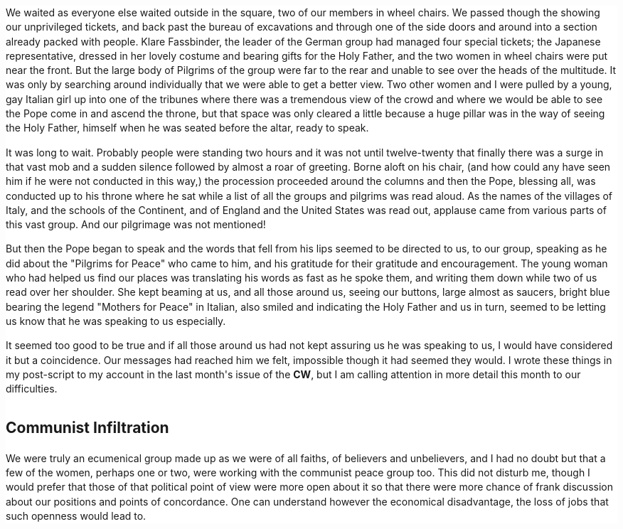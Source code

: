We waited as everyone else waited outside in the square, two of our
members in wheel chairs. We passed though the showing our unprivileged
tickets, and back past the bureau of excavations and through one of the
side doors and around into a section already packed with people. Klare
Fassbinder, the leader of the German group had managed four special
tickets; the Japanese representative, dressed in her lovely costume and
bearing gifts for the Holy Father, and the two women in wheel chairs
were put near the front. But the large body of Pilgrims of the group
were far to the rear and unable to see over the heads of the multitude.
It was only by searching around individually that we were able to get a
better view. Two other women and I were pulled by a young, gay Italian
girl up into one of the tribunes where there was a tremendous view of
the crowd and where we would be able to see the Pope come in and ascend
the throne, but that space was only cleared a little because a huge
pillar was in the way of seeing the Holy Father, himself when he was
seated before the altar, ready to speak.

It was long to wait. Probably people were standing two hours and it was
not until twelve-twenty that finally there was a surge in that vast mob
and a sudden silence followed by almost a roar of greeting. Borne aloft
on his chair, (and how could any have seen him if he were not conducted
in this way,) the procession proceeded around the columns and then the
Pope, blessing all, was conducted up to his throne where he sat while a
list of all the groups and pilgrims was read aloud. As the names of the
villages of Italy, and the schools of the Continent, and of England and
the United States was read out, applause came from various parts of this
vast group. And our pilgrimage was not mentioned!

But then the Pope began to speak and the words that fell from his lips
seemed to be directed to us, to our group, speaking as he did about the
"Pilgrims for Peace" who came to him, and his gratitude for their
gratitude and encouragement. The young woman who had helped us find our
places was translating his words as fast as he spoke them, and writing
them down while two of us read over her shoulder. She kept beaming at
us, and all those around us, seeing our buttons, large almost as
saucers, bright blue bearing the legend "Mothers for Peace" in Italian,
also smiled and indicating the Holy Father and us in turn, seemed to be
letting us know that he was speaking to us especially.

It seemed too good to be true and if all those around us had not kept
assuring us he was speaking to us, I would have considered it but a
coincidence. Our messages had reached him we felt, impossible though it
had seemed they would. I wrote these things in my post-script to my
account in the last month's issue of the **CW**, but I am calling
attention in more detail this month to our difficulties.

Communist Infiltration
----------------------

We were truly an ecumenical group made up as we were of all faiths, of
believers and unbelievers, and I had no doubt but that a few of the
women, perhaps one or two, were working with the communist peace group
too. This did not disturb me, though I would prefer that those of that
political point of view were more open about it so that there were more
chance of frank discussion about our positions and points of
concordance. One can understand however the economical disadvantage, the
loss of jobs that such openness would lead to.
